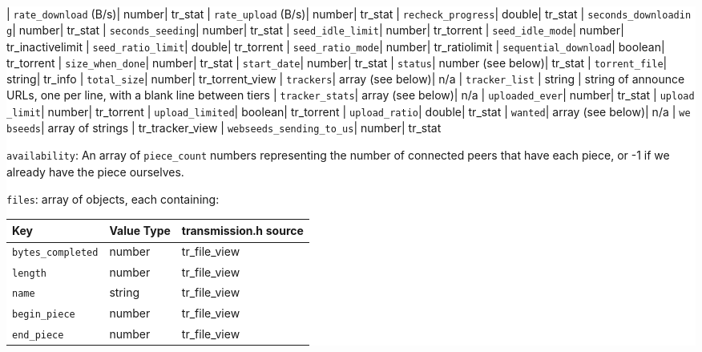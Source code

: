 | `rate_download` (B/s)| number| tr_stat
| `rate_upload` (B/s)| number| tr_stat
| `recheck_progress`| double| tr_stat
| `seconds_downloading`| number| tr_stat
| `seconds_seeding`| number| tr_stat
| `seed_idle_limit`| number| tr_torrent
| `seed_idle_mode`| number| tr_inactivelimit
| `seed_ratio_limit`| double| tr_torrent
| `seed_ratio_mode`| number| tr_ratiolimit
| `sequential_download`| boolean| tr_torrent
| `size_when_done`| number| tr_stat
| `start_date`| number| tr_stat
| `status`| number (see below)| tr_stat
| `torrent_file`| string| tr_info
| `total_size`| number| tr_torrent_view
| `trackers`| array (see below)| n/a
| `tracker_list` | string | string of announce URLs, one per line, with a blank line between tiers
| `tracker_stats`| array (see below)| n/a
| `uploaded_ever`| number| tr_stat
| `upload_limit`| number| tr_torrent
| `upload_limited`| boolean| tr_torrent
| `upload_ratio`| double| tr_stat
| `wanted`| array (see below)| n/a
| `webseeds`| array of strings | tr_tracker_view
| `webseeds_sending_to_us`| number| tr_stat

`availability`: An array of `piece_count` numbers representing the number of connected peers that have each piece, or -1 if we already have the piece ourselves.

`files`: array of objects, each containing:

| Key | Value Type | transmission.h source
|:--|:--|:--
| `bytes_completed` | number | tr_file_view
| `length` | number | tr_file_view
| `name` | string | tr_file_view
| `begin_piece` | number | tr_file_view
| `end_piece` | number | tr_file_view
